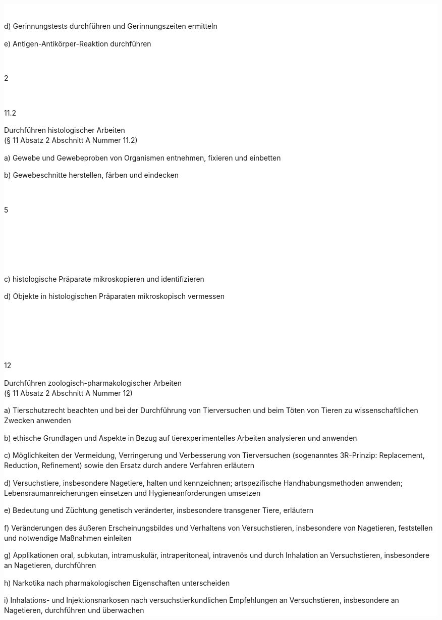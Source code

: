  

d) Gerinnungstests durchführen und Gerinnungszeiten ermitteln

e) Antigen-Antikörper-Reaktion durchführen

 

2

 

11.2

Durchführen histologischer Arbeiten  
(§ 11 Absatz 2 Abschnitt A Nummer 11.2)

a) Gewebe und Gewebeproben von Organismen entnehmen, fixieren und einbetten

b) Gewebeschnitte herstellen, färben und eindecken

 

5

 

 

 

c) histologische Präparate mikroskopieren und identifizieren

d) Objekte in histologischen Präparaten mikroskopisch vermessen

 

 

 

12

Durchführen zoologisch-pharmakologischer Arbeiten  
(§ 11 Absatz 2 Abschnitt A Nummer 12)

a) Tierschutzrecht beachten und bei der Durchführung von Tierversuchen und beim Töten von Tieren zu wissenschaftlichen Zwecken anwenden

b) ethische Grundlagen und Aspekte in Bezug auf tierexperimentelles Arbeiten analysieren und anwenden

c) Möglichkeiten der Vermeidung, Verringerung und Verbesserung von Tierversuchen (sogenanntes 3R-Prinzip: Replacement, Reduction, Refinement) sowie den Ersatz durch andere Verfahren erläutern

d) Versuchstiere, insbesondere Nagetiere, halten und kennzeichnen; artspezifische Handhabungsmethoden anwenden; Lebensraumanreicherungen einsetzen und Hygieneanforderungen umsetzen

e) Bedeutung und Züchtung genetisch veränderter, insbesondere transgener Tiere, erläutern

f) Veränderungen des äußeren Erscheinungsbildes und Verhaltens von Versuchstieren, insbesondere von Nagetieren, feststellen und notwendige Maßnahmen einleiten

g) Applikationen oral, subkutan, intramuskulär, intraperitoneal, intravenös und durch Inhalation an Versuchstieren, insbesondere an Nagetieren, durchführen

h) Narkotika nach pharmakologischen Eigenschaften unterscheiden

i) Inhalations- und Injektionsnarkosen nach versuchstierkundlichen Empfehlungen an Versuchstieren, insbesondere an Nagetieren, durchführen und überwachen
